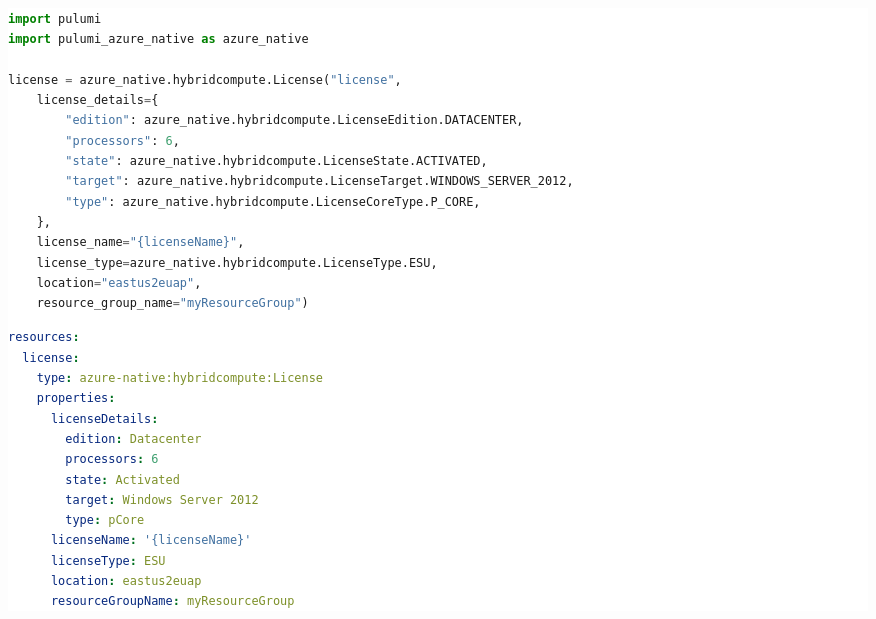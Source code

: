 
<div>
<pulumi-choosable type="language" values="python">


```python
import pulumi
import pulumi_azure_native as azure_native

license = azure_native.hybridcompute.License("license",
    license_details={
        "edition": azure_native.hybridcompute.LicenseEdition.DATACENTER,
        "processors": 6,
        "state": azure_native.hybridcompute.LicenseState.ACTIVATED,
        "target": azure_native.hybridcompute.LicenseTarget.WINDOWS_SERVER_2012,
        "type": azure_native.hybridcompute.LicenseCoreType.P_CORE,
    },
    license_name="{licenseName}",
    license_type=azure_native.hybridcompute.LicenseType.ESU,
    location="eastus2euap",
    resource_group_name="myResourceGroup")

```


</pulumi-choosable>
</div>


<div>
<pulumi-choosable type="language" values="yaml">


```yaml
resources:
  license:
    type: azure-native:hybridcompute:License
    properties:
      licenseDetails:
        edition: Datacenter
        processors: 6
        state: Activated
        target: Windows Server 2012
        type: pCore
      licenseName: '{licenseName}'
      licenseType: ESU
      location: eastus2euap
      resourceGroupName: myResourceGroup

```


</pulumi-choosable>
</div>




